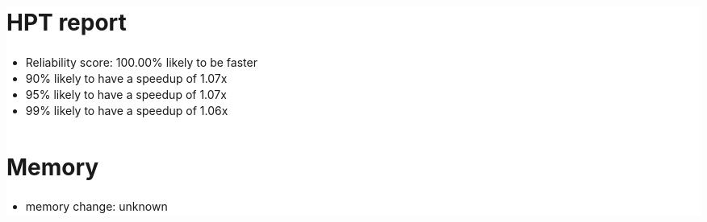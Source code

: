 
# HPT report

- Reliability score: 100.00% likely to be faster
- 90% likely to have a speedup of 1.07x
- 95% likely to have a speedup of 1.07x
- 99% likely to have a speedup of 1.06x


# Memory

- memory change: unknown